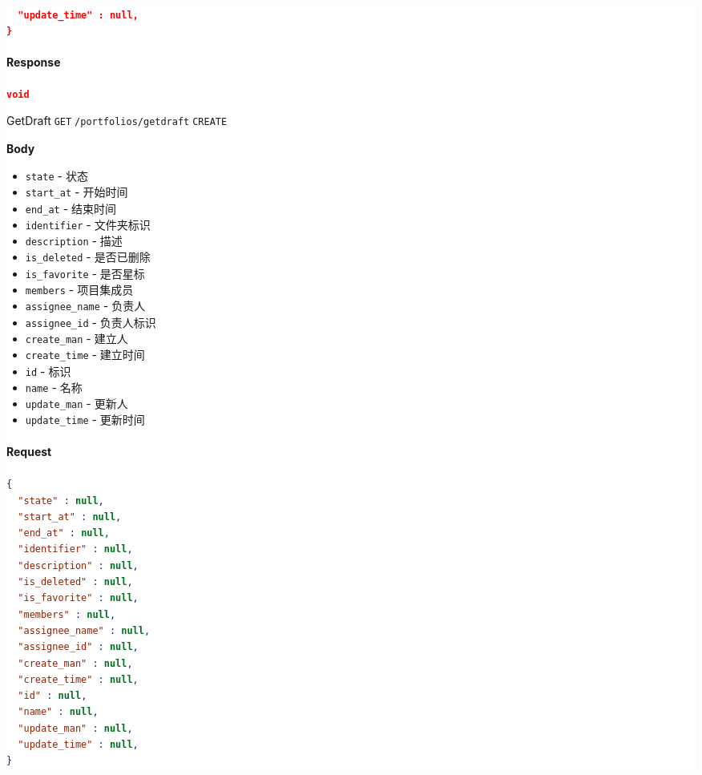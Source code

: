 ```json
  "update_time" : null,
}
```


#### **Response**
```json
void

```





GetDraft `GET` `/portfolios/getdraft` <i class="fa fa-key"></i>`CREATE`




<p class="panel-title"><b>Body</b></p>

 * `state` - 状态
 * `start_at` - 开始时间
 * `end_at` - 结束时间
 * `identifier` - 文件夹标识
 * `description` - 描述
 * `is_deleted` - 是否已删除
 * `is_favorite` - 是否星标
 * `members` - 项目集成员
 * `assignee_name` - 负责人
 * `assignee_id` - 负责人标识
 * `create_man` - 建立人
 * `create_time` - 建立时间
 * `id` - 标识
 * `name` - 名称
 * `update_man` - 更新人
 * `update_time` - 更新时间







#### **Request**



```json
{
  "state" : null,
  "start_at" : null,
  "end_at" : null,
  "identifier" : null,
  "description" : null,
  "is_deleted" : null,
  "is_favorite" : null,
  "members" : null,
  "assignee_name" : null,
  "assignee_id" : null,
  "create_man" : null,
  "create_time" : null,
  "id" : null,
  "name" : null,
  "update_man" : null,
  "update_time" : null,
}
```

